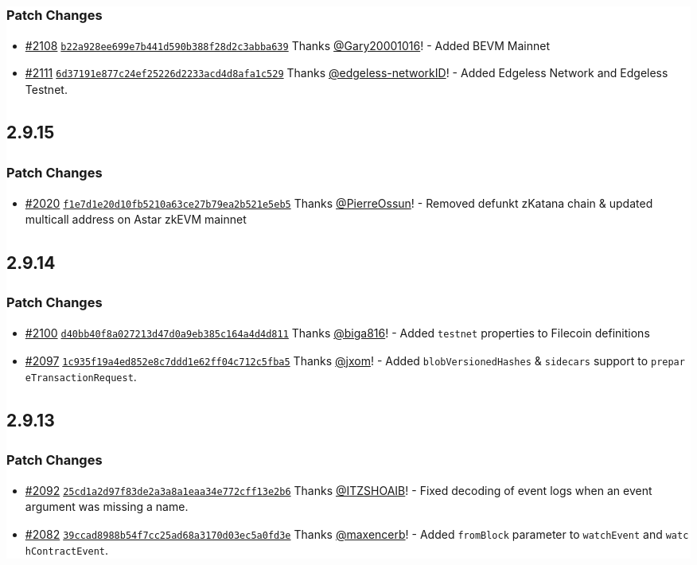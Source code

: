 ### Patch Changes

- [#2108](https://github.com/wevm/viem/pull/2108) [
  `b22a928ee699e7b441d590b388f28d2c3abba639`](https://github.com/wevm/viem/commit/b22a928ee699e7b441d590b388f28d2c3abba639)
  Thanks [@Gary20001016](https://github.com/Gary20001016)! - Added BEVM Mainnet

- [#2111](https://github.com/wevm/viem/pull/2111) [
  `6d37191e877c24ef25226d2233acd4d8afa1c529`](https://github.com/wevm/viem/commit/6d37191e877c24ef25226d2233acd4d8afa1c529)
  Thanks [@edgeless-networkID](https://github.com/edgeless-networkID)! - Added Edgeless Network and Edgeless Testnet.

## 2.9.15

### Patch Changes

- [#2020](https://github.com/wevm/viem/pull/2020) [
  `f1e7d1e20d10fb5210a63ce27b79ea2b521e5eb5`](https://github.com/wevm/viem/commit/f1e7d1e20d10fb5210a63ce27b79ea2b521e5eb5)
  Thanks [@PierreOssun](https://github.com/PierreOssun)! - Removed defunkt zKatana chain & updated multicall address on
  Astar zkEVM mainnet

## 2.9.14

### Patch Changes

- [#2100](https://github.com/wevm/viem/pull/2100) [
  `d40bb40f8a027213d47d0a9eb385c164a4d4d811`](https://github.com/wevm/viem/commit/d40bb40f8a027213d47d0a9eb385c164a4d4d811)
  Thanks [@biga816](https://github.com/biga816)! - Added `testnet` properties to Filecoin definitions

- [#2097](https://github.com/wevm/viem/pull/2097) [
  `1c935f19a4ed852e8c7ddd1e62ff04c712c5fba5`](https://github.com/wevm/viem/commit/1c935f19a4ed852e8c7ddd1e62ff04c712c5fba5)
  Thanks [@jxom](https://github.com/jxom)! - Added `blobVersionedHashes` & `sidecars` support to
  `prepareTransactionRequest`.

## 2.9.13

### Patch Changes

- [#2092](https://github.com/wevm/viem/pull/2092) [
  `25cd1a2d97f83de2a3a8a1eaa34e772cff13e2b6`](https://github.com/wevm/viem/commit/25cd1a2d97f83de2a3a8a1eaa34e772cff13e2b6)
  Thanks [@ITZSHOAIB](https://github.com/ITZSHOAIB)! - Fixed decoding of event logs when an event argument was missing a
  name.

- [#2082](https://github.com/wevm/viem/pull/2082) [
  `39ccad8988b54f7cc25ad68a3170d03ec5a0fd3e`](https://github.com/wevm/viem/commit/39ccad8988b54f7cc25ad68a3170d03ec5a0fd3e)
  Thanks [@maxencerb](https://github.com/maxencerb)! - Added `fromBlock` parameter to `watchEvent` and
  `watchContractEvent`.
